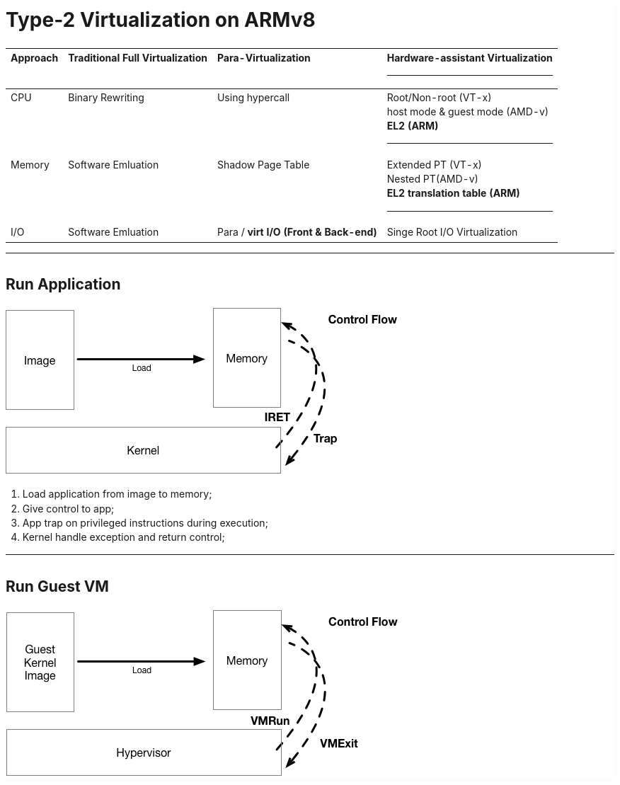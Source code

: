 
# Type-2 Virtualization on ARMv8 #

|Approach|Traditional Full Virtualization|Para-Virtualization|Hardware-assistant Virtualization<hr> |
|:---|:---|:---|:---|
| CPU|Binary Rewriting|Using hypercall | Root/Non-root (VT-x)<br> host mode & guest mode (AMD-v)<br> **EL2 (ARM)** <hr> |
| Memory|Software Emluation | Shadow Page Table | Extended PT (VT-x)<br> Nested PT(AMD-v)<br> **EL2 translation table (ARM)** <hr> |
| I/O|Software Emluation | Para / **virt I/O (Front & Back-end)** | Singe Root I/O Virtualization |

---

## Run Application ##

![](/images/2018/20180613virtualization02.png)

1. Load application from image to memory;
2. Give control to app;
3. App trap on privileged instructions during execution;
4. Kernel handle exception and return control;

---

## Run Guest VM ##

![](/images/2018/20180613virtualization03.png)

